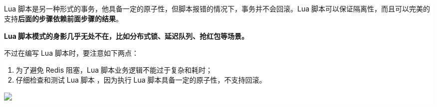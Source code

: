 Lua 脚本是另一种形式的事务，他具备一定的原子性，但脚本报错的情况下，事务并不会回滚。Lua 脚本可以保证隔离性，而且可以完美的支持**后面的步骤依赖前面步骤的结果**。

 **Lua 脚本模式的身影几乎无处不在，比如分布式锁、延迟队列、抢红包等场景。**

不过在编写 Lua 脚本时，要注意如下两点：

1. 为了避免 Redis 阻塞，Lua 脚本业务逻辑不能过于复杂和耗时；
2. 仔细检查和测试 Lua 脚本 ，因为执行 Lua 脚本具备一定的原子性，不支持回滚。

![](https://javayong.cn/pics/shipinhao/gongzhonghaonew.png)